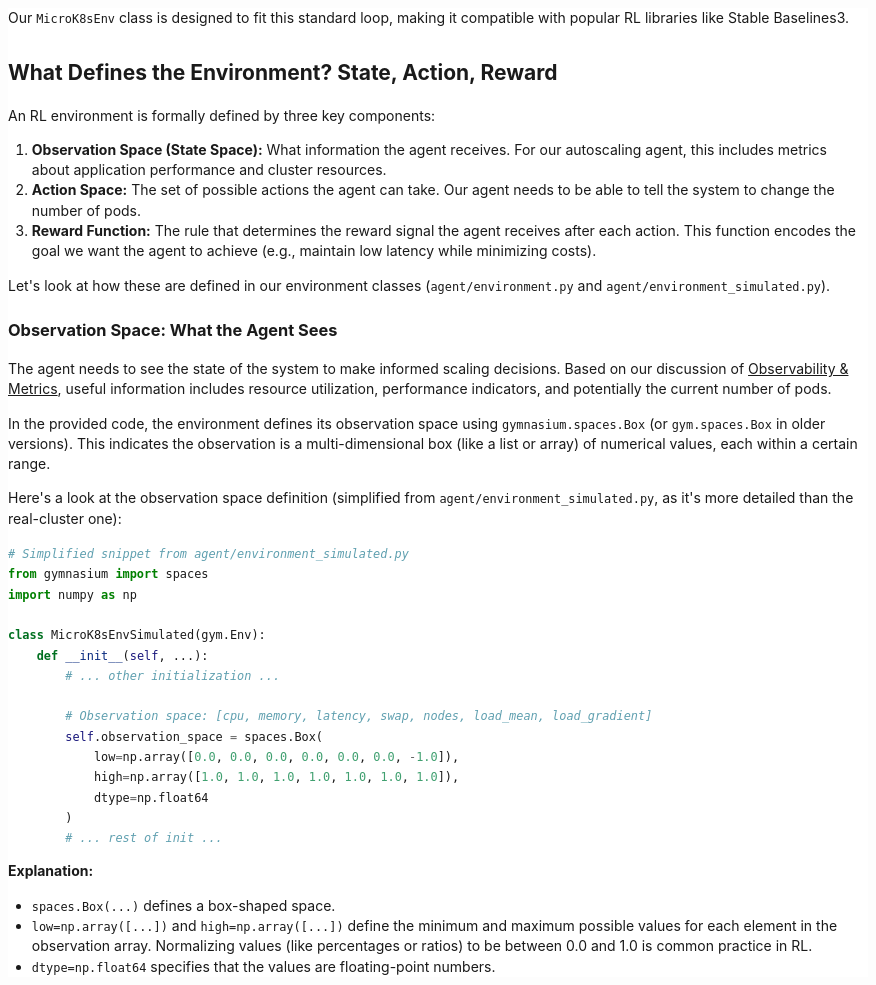 Our `MicroK8sEnv` class is designed to fit this standard loop, making it compatible with popular RL libraries like Stable Baselines3.

## What Defines the Environment? State, Action, Reward

An RL environment is formally defined by three key components:

1.  **Observation Space (State Space):** What information the agent receives. For our autoscaling agent, this includes metrics about application performance and cluster resources.
2.  **Action Space:** The set of possible actions the agent can take. Our agent needs to be able to tell the system to change the number of pods.
3.  **Reward Function:** The rule that determines the reward signal the agent receives after each action. This function encodes the goal we want the agent to achieve (e.g., maintain low latency while minimizing costs).

Let's look at how these are defined in our environment classes (`agent/environment.py` and `agent/environment_simulated.py`).

### Observation Space: What the Agent Sees

The agent needs to see the state of the system to make informed scaling decisions. Based on our discussion of [Observability & Metrics](02_observability___metrics_.md), useful information includes resource utilization, performance indicators, and potentially the current number of pods.

In the provided code, the environment defines its observation space using `gymnasium.spaces.Box` (or `gym.spaces.Box` in older versions). This indicates the observation is a multi-dimensional box (like a list or array) of numerical values, each within a certain range.

Here's a look at the observation space definition (simplified from `agent/environment_simulated.py`, as it's more detailed than the real-cluster one):

```python
# Simplified snippet from agent/environment_simulated.py
from gymnasium import spaces
import numpy as np

class MicroK8sEnvSimulated(gym.Env):
    def __init__(self, ...):
        # ... other initialization ...

        # Observation space: [cpu, memory, latency, swap, nodes, load_mean, load_gradient]
        self.observation_space = spaces.Box(
            low=np.array([0.0, 0.0, 0.0, 0.0, 0.0, 0.0, -1.0]),
            high=np.array([1.0, 1.0, 1.0, 1.0, 1.0, 1.0, 1.0]),
            dtype=np.float64
        )
        # ... rest of init ...
```

**Explanation:**

*   `spaces.Box(...)` defines a box-shaped space.
*   `low=np.array([...])` and `high=np.array([...])` define the minimum and maximum possible values for each element in the observation array. Normalizing values (like percentages or ratios) to be between 0.0 and 1.0 is common practice in RL.
*   `dtype=np.float64` specifies that the values are floating-point numbers.
